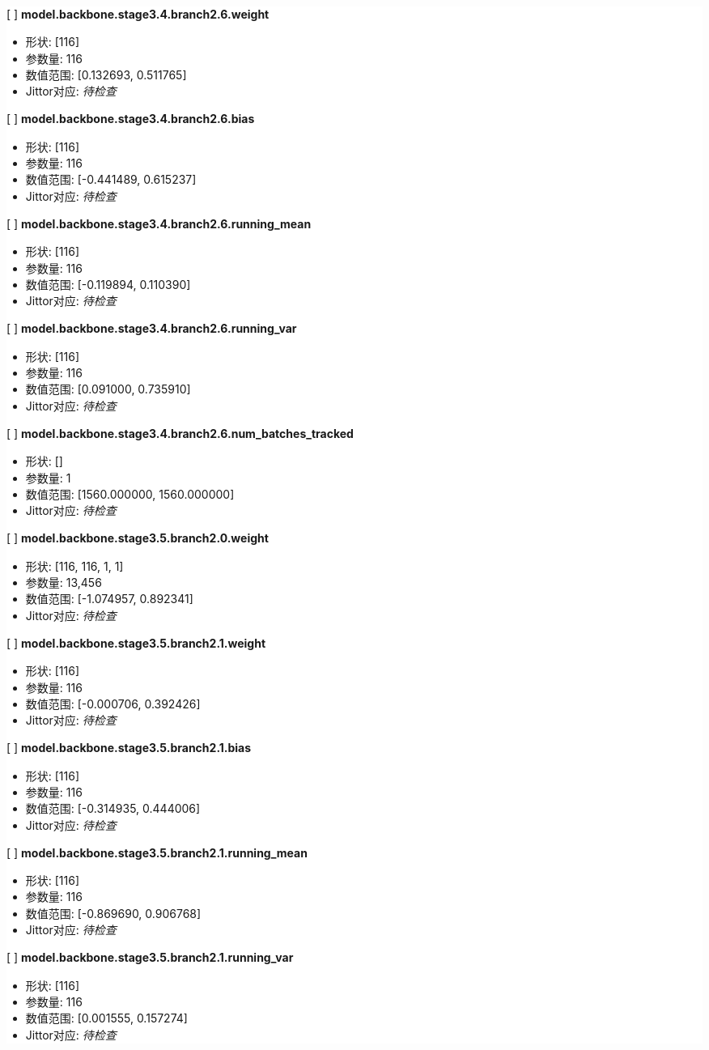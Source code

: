 [ ] **model.backbone.stage3.4.branch2.6.weight**
   - 形状: [116]
   - 参数量: 116
   - 数值范围: [0.132693, 0.511765]
   - Jittor对应: _待检查_

[ ] **model.backbone.stage3.4.branch2.6.bias**
   - 形状: [116]
   - 参数量: 116
   - 数值范围: [-0.441489, 0.615237]
   - Jittor对应: _待检查_

[ ] **model.backbone.stage3.4.branch2.6.running_mean**
   - 形状: [116]
   - 参数量: 116
   - 数值范围: [-0.119894, 0.110390]
   - Jittor对应: _待检查_

[ ] **model.backbone.stage3.4.branch2.6.running_var**
   - 形状: [116]
   - 参数量: 116
   - 数值范围: [0.091000, 0.735910]
   - Jittor对应: _待检查_

[ ] **model.backbone.stage3.4.branch2.6.num_batches_tracked**
   - 形状: []
   - 参数量: 1
   - 数值范围: [1560.000000, 1560.000000]
   - Jittor对应: _待检查_

[ ] **model.backbone.stage3.5.branch2.0.weight**
   - 形状: [116, 116, 1, 1]
   - 参数量: 13,456
   - 数值范围: [-1.074957, 0.892341]
   - Jittor对应: _待检查_

[ ] **model.backbone.stage3.5.branch2.1.weight**
   - 形状: [116]
   - 参数量: 116
   - 数值范围: [-0.000706, 0.392426]
   - Jittor对应: _待检查_

[ ] **model.backbone.stage3.5.branch2.1.bias**
   - 形状: [116]
   - 参数量: 116
   - 数值范围: [-0.314935, 0.444006]
   - Jittor对应: _待检查_

[ ] **model.backbone.stage3.5.branch2.1.running_mean**
   - 形状: [116]
   - 参数量: 116
   - 数值范围: [-0.869690, 0.906768]
   - Jittor对应: _待检查_

[ ] **model.backbone.stage3.5.branch2.1.running_var**
   - 形状: [116]
   - 参数量: 116
   - 数值范围: [0.001555, 0.157274]
   - Jittor对应: _待检查_

